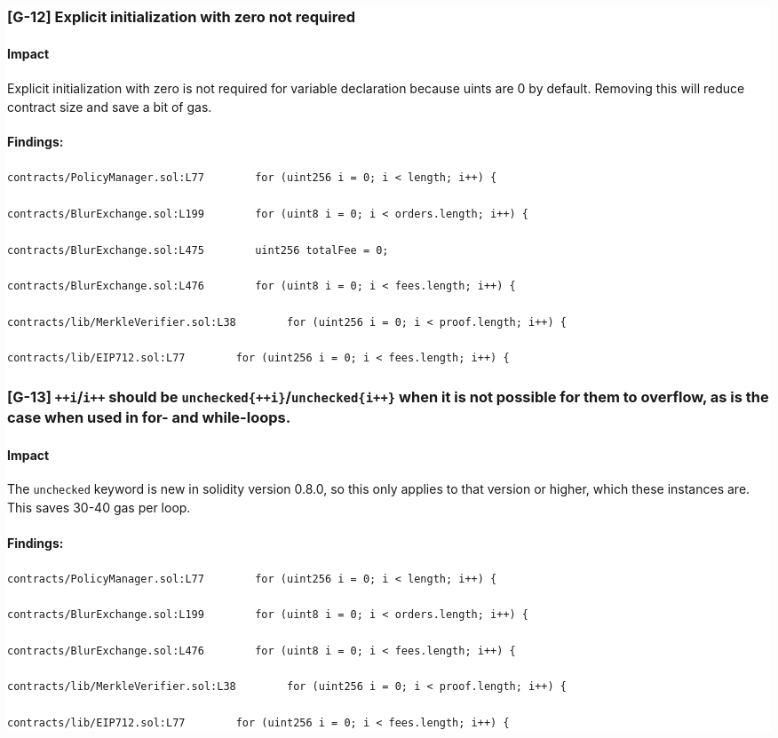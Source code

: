 ### [G-12] Explicit initialization with zero not required


#### Impact
Explicit initialization with zero is not required for variable declaration because uints are 0 by default. Removing this will reduce contract size and save a bit of gas.


#### Findings:
```
contracts/PolicyManager.sol:L77        for (uint256 i = 0; i < length; i++) {

contracts/BlurExchange.sol:L199        for (uint8 i = 0; i < orders.length; i++) {

contracts/BlurExchange.sol:L475        uint256 totalFee = 0;

contracts/BlurExchange.sol:L476        for (uint8 i = 0; i < fees.length; i++) {

contracts/lib/MerkleVerifier.sol:L38        for (uint256 i = 0; i < proof.length; i++) {

contracts/lib/EIP712.sol:L77        for (uint256 i = 0; i < fees.length; i++) {

```

### [G-13] ```++i```/```i++``` should be ```unchecked{++i}```/```unchecked{i++}``` when it is not possible for them to overflow, as is the case when used in for- and while-loops.


#### Impact
The ```unchecked``` keyword is new in solidity version 0.8.0, so this only applies to that version or higher, which these instances are. This saves 30-40 gas per loop.


#### Findings:
```
contracts/PolicyManager.sol:L77        for (uint256 i = 0; i < length; i++) {

contracts/BlurExchange.sol:L199        for (uint8 i = 0; i < orders.length; i++) {

contracts/BlurExchange.sol:L476        for (uint8 i = 0; i < fees.length; i++) {

contracts/lib/MerkleVerifier.sol:L38        for (uint256 i = 0; i < proof.length; i++) {

contracts/lib/EIP712.sol:L77        for (uint256 i = 0; i < fees.length; i++) {

```



